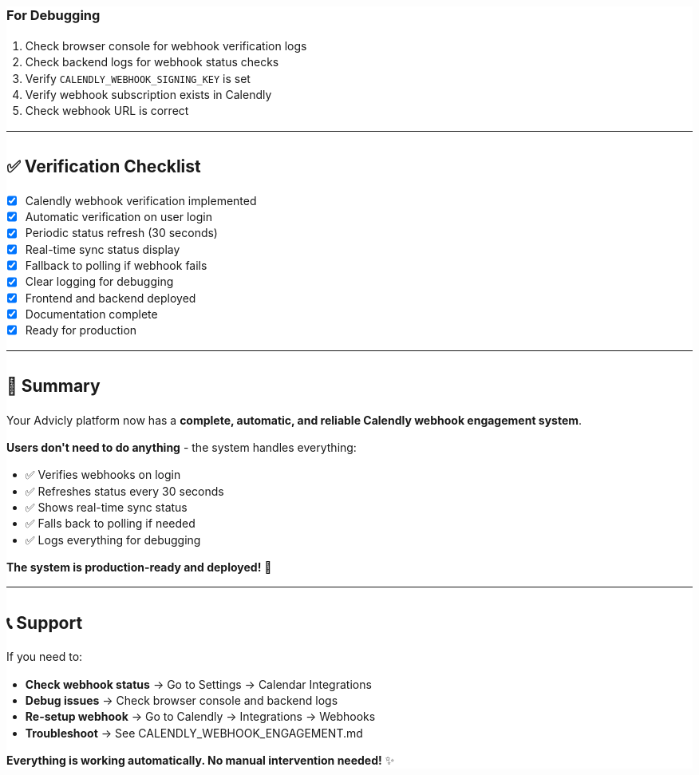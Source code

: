 ### For Debugging
1. Check browser console for webhook verification logs
2. Check backend logs for webhook status checks
3. Verify `CALENDLY_WEBHOOK_SIGNING_KEY` is set
4. Verify webhook subscription exists in Calendly
5. Check webhook URL is correct

---

## ✅ Verification Checklist

- [x] Calendly webhook verification implemented
- [x] Automatic verification on user login
- [x] Periodic status refresh (30 seconds)
- [x] Real-time sync status display
- [x] Fallback to polling if webhook fails
- [x] Clear logging for debugging
- [x] Frontend and backend deployed
- [x] Documentation complete
- [x] Ready for production

---

## 🎉 Summary

Your Advicly platform now has a **complete, automatic, and reliable Calendly webhook engagement system**. 

**Users don't need to do anything** - the system handles everything:
- ✅ Verifies webhooks on login
- ✅ Refreshes status every 30 seconds
- ✅ Shows real-time sync status
- ✅ Falls back to polling if needed
- ✅ Logs everything for debugging

**The system is production-ready and deployed!** 🚀

---

## 📞 Support

If you need to:
- **Check webhook status** → Go to Settings → Calendar Integrations
- **Debug issues** → Check browser console and backend logs
- **Re-setup webhook** → Go to Calendly → Integrations → Webhooks
- **Troubleshoot** → See CALENDLY_WEBHOOK_ENGAGEMENT.md

**Everything is working automatically. No manual intervention needed!** ✨

